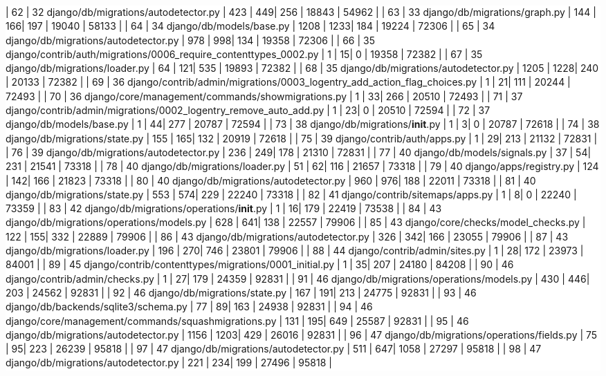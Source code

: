 | 62 | 32 django/db/migrations/autodetector.py | 423 | 449| 256 | 18843 | 54962 | 
| 63 | 33 django/db/migrations/graph.py | 144 | 166| 197 | 19040 | 58133 | 
| 64 | 34 django/db/models/base.py | 1208 | 1233| 184 | 19224 | 72306 | 
| 65 | 34 django/db/migrations/autodetector.py | 978 | 998| 134 | 19358 | 72306 | 
| 66 | 35 django/contrib/auth/migrations/0006_require_contenttypes_0002.py | 1 | 15| 0 | 19358 | 72382 | 
| 67 | 35 django/db/migrations/loader.py | 64 | 121| 535 | 19893 | 72382 | 
| 68 | 35 django/db/migrations/autodetector.py | 1205 | 1228| 240 | 20133 | 72382 | 
| 69 | 36 django/contrib/admin/migrations/0003_logentry_add_action_flag_choices.py | 1 | 21| 111 | 20244 | 72493 | 
| 70 | 36 django/core/management/commands/showmigrations.py | 1 | 33| 266 | 20510 | 72493 | 
| 71 | 37 django/contrib/admin/migrations/0002_logentry_remove_auto_add.py | 1 | 23| 0 | 20510 | 72594 | 
| 72 | 37 django/db/models/base.py | 1 | 44| 277 | 20787 | 72594 | 
| 73 | 38 django/db/migrations/__init__.py | 1 | 3| 0 | 20787 | 72618 | 
| 74 | 38 django/db/migrations/state.py | 155 | 165| 132 | 20919 | 72618 | 
| 75 | 39 django/contrib/auth/apps.py | 1 | 29| 213 | 21132 | 72831 | 
| 76 | 39 django/db/migrations/autodetector.py | 236 | 249| 178 | 21310 | 72831 | 
| 77 | 40 django/db/models/signals.py | 37 | 54| 231 | 21541 | 73318 | 
| 78 | 40 django/db/migrations/loader.py | 51 | 62| 116 | 21657 | 73318 | 
| 79 | 40 django/apps/registry.py | 124 | 142| 166 | 21823 | 73318 | 
| 80 | 40 django/db/migrations/autodetector.py | 960 | 976| 188 | 22011 | 73318 | 
| 81 | 40 django/db/migrations/state.py | 553 | 574| 229 | 22240 | 73318 | 
| 82 | 41 django/contrib/sitemaps/apps.py | 1 | 8| 0 | 22240 | 73359 | 
| 83 | 42 django/db/migrations/operations/__init__.py | 1 | 16| 179 | 22419 | 73538 | 
| 84 | 43 django/db/migrations/operations/models.py | 628 | 641| 138 | 22557 | 79906 | 
| 85 | 43 django/core/checks/model_checks.py | 122 | 155| 332 | 22889 | 79906 | 
| 86 | 43 django/db/migrations/autodetector.py | 326 | 342| 166 | 23055 | 79906 | 
| 87 | 43 django/db/migrations/loader.py | 196 | 270| 746 | 23801 | 79906 | 
| 88 | 44 django/contrib/admin/sites.py | 1 | 28| 172 | 23973 | 84001 | 
| 89 | 45 django/contrib/contenttypes/migrations/0001_initial.py | 1 | 35| 207 | 24180 | 84208 | 
| 90 | 46 django/contrib/admin/checks.py | 1 | 27| 179 | 24359 | 92831 | 
| 91 | 46 django/db/migrations/operations/models.py | 430 | 446| 203 | 24562 | 92831 | 
| 92 | 46 django/db/migrations/state.py | 167 | 191| 213 | 24775 | 92831 | 
| 93 | 46 django/db/backends/sqlite3/schema.py | 77 | 89| 163 | 24938 | 92831 | 
| 94 | 46 django/core/management/commands/squashmigrations.py | 131 | 195| 649 | 25587 | 92831 | 
| 95 | 46 django/db/migrations/autodetector.py | 1156 | 1203| 429 | 26016 | 92831 | 
| 96 | 47 django/db/migrations/operations/fields.py | 75 | 95| 223 | 26239 | 95818 | 
| 97 | 47 django/db/migrations/autodetector.py | 511 | 647| 1058 | 27297 | 95818 | 
| 98 | 47 django/db/migrations/autodetector.py | 221 | 234| 199 | 27496 | 95818 | 